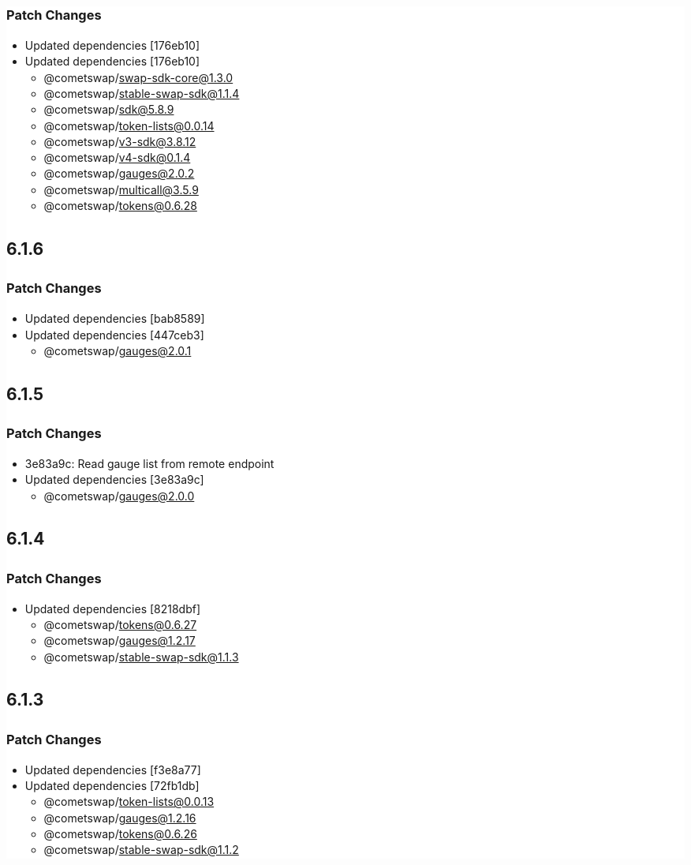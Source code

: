 ### Patch Changes

- Updated dependencies [176eb10]
- Updated dependencies [176eb10]
  - @cometswap/swap-sdk-core@1.3.0
  - @cometswap/stable-swap-sdk@1.1.4
  - @cometswap/sdk@5.8.9
  - @cometswap/token-lists@0.0.14
  - @cometswap/v3-sdk@3.8.12
  - @cometswap/v4-sdk@0.1.4
  - @cometswap/gauges@2.0.2
  - @cometswap/multicall@3.5.9
  - @cometswap/tokens@0.6.28

## 6.1.6

### Patch Changes

- Updated dependencies [bab8589]
- Updated dependencies [447ceb3]
  - @cometswap/gauges@2.0.1

## 6.1.5

### Patch Changes

- 3e83a9c: Read gauge list from remote endpoint
- Updated dependencies [3e83a9c]
  - @cometswap/gauges@2.0.0

## 6.1.4

### Patch Changes

- Updated dependencies [8218dbf]
  - @cometswap/tokens@0.6.27
  - @cometswap/gauges@1.2.17
  - @cometswap/stable-swap-sdk@1.1.3

## 6.1.3

### Patch Changes

- Updated dependencies [f3e8a77]
- Updated dependencies [72fb1db]
  - @cometswap/token-lists@0.0.13
  - @cometswap/gauges@1.2.16
  - @cometswap/tokens@0.6.26
  - @cometswap/stable-swap-sdk@1.1.2

